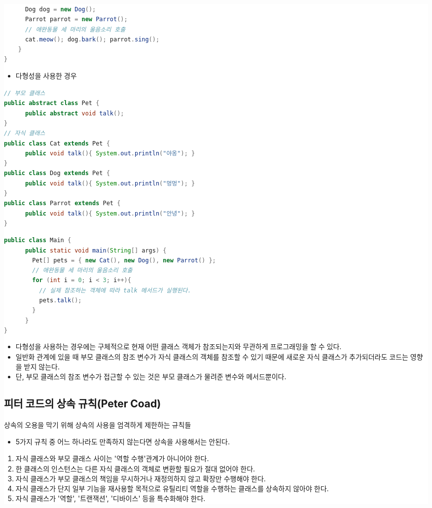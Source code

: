   ~~~Java
        Dog dog = new Dog();
        Parrot parrot = new Parrot();
        // 애완동물 세 마리의 울음소리 호출
        cat.meow(); dog.bark(); parrot.sing();
      }
  }
  ~~~

  * 다형성을 사용한 경우
~~~Java
// 부모 클래스
public abstract class Pet {
      public abstract void talk();
}
// 자식 클래스
public class Cat extends Pet {
      public void talk(){ System.out.println("야옹"); }
}
public class Dog extends Pet {
      public void talk(){ System.out.println("멍멍"); }
}
public class Parrot extends Pet {
      public void talk(){ System.out.println("안녕"); }
}
~~~
~~~Java
public class Main {
      public static void main(String[] args) {
        Pet[] pets = { new Cat(), new Dog(), new Parrot() };
        // 애완동물 세 마리의 울음소리 호출
        for (int i = 0; i < 3; i++){
          // 실제 참조하는 객체에 따라 talk 메서드가 실행된다.
          pets.talk();
        }
      }
}
~~~
* 다형성을 사용하는 경우에는 구체적으로 현재 어떤 클래스 객체가 참조되는지와 무관하게 프로그래밍을 할 수 있다.
* 일반화 관계에 있을 때 부모 클래스의 참조 변수가 자식 클래스의 객체를 참조할 수 있기 때문에 새로운 자식 클래스가 추가되더라도 코드는 영향을 받지 않는다.
* 단, 부모 클래스의 참조 변수가 접근할 수 있는 것은 부모 클래스가 물려준 변수와 메서드뿐이다.



## 피터 코드의 상속 규칙(Peter Coad)
상속의 오용을 막기 위해 상속의 사용을 엄격하게 제한하는 규칙들
* 5가지 규칙 중 어느 하나라도 만족하지 않는다면 상속을 사용해서는 안된다.
1. 자식 클래스와 부모 클래스 사이는 '역할 수행'관계가 아니어야 한다.
2. 한 클래스의 인스턴스는 다른 자식 클래스의 객체로 변환할 필요가 절대 없어야 한다.
3. 자식 클래스가 부모 클래스의 책임을 무시하거나 재정의하지 않고 확장만 수행해야 한다.
4. 자식 클래스가 단지 일부 기능을 재사용할 목적으로 유틸리티 역할을 수행하는 클래스를 상속하지 않아야 한다.
5. 자식 클래스가 '역할', '트랜잭션', '디바이스' 등을 특수화해야 한다.
